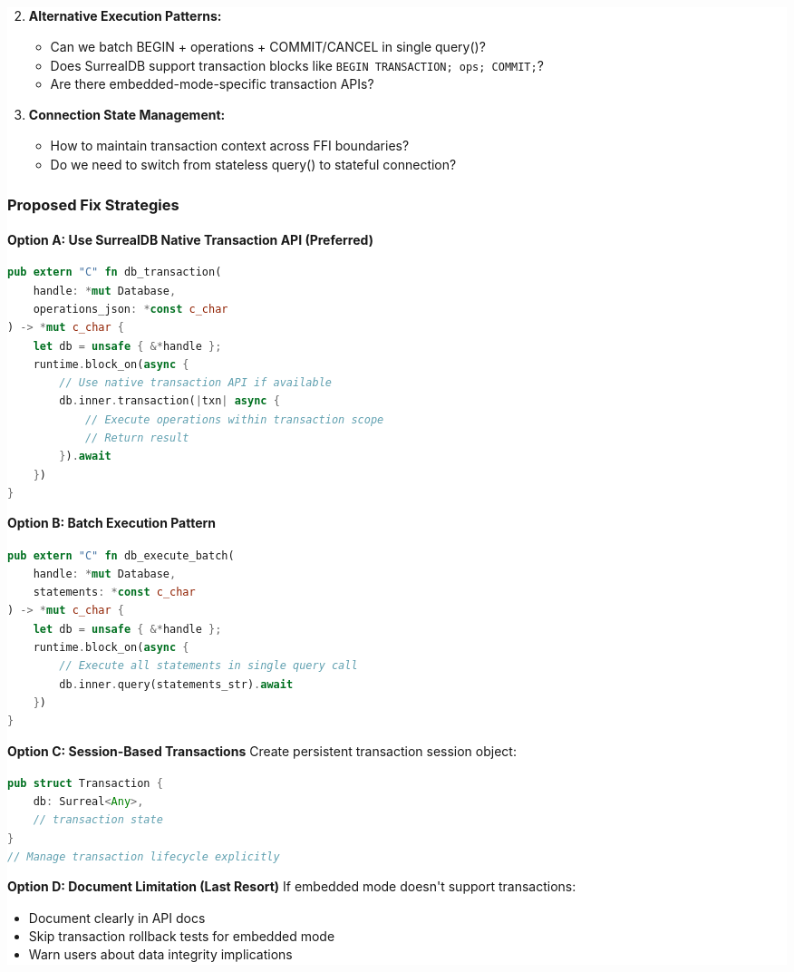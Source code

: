 2. **Alternative Execution Patterns:**
   - Can we batch BEGIN + operations + COMMIT/CANCEL in single query()?
   - Does SurrealDB support transaction blocks like `BEGIN TRANSACTION; ops; COMMIT;`?
   - Are there embedded-mode-specific transaction APIs?

3. **Connection State Management:**
   - How to maintain transaction context across FFI boundaries?
   - Do we need to switch from stateless query() to stateful connection?

### Proposed Fix Strategies

**Option A: Use SurrealDB Native Transaction API (Preferred)**
```rust
pub extern "C" fn db_transaction(
    handle: *mut Database,
    operations_json: *const c_char
) -> *mut c_char {
    let db = unsafe { &*handle };
    runtime.block_on(async {
        // Use native transaction API if available
        db.inner.transaction(|txn| async {
            // Execute operations within transaction scope
            // Return result
        }).await
    })
}
```

**Option B: Batch Execution Pattern**
```rust
pub extern "C" fn db_execute_batch(
    handle: *mut Database,
    statements: *const c_char
) -> *mut c_char {
    let db = unsafe { &*handle };
    runtime.block_on(async {
        // Execute all statements in single query call
        db.inner.query(statements_str).await
    })
}
```

**Option C: Session-Based Transactions**
Create persistent transaction session object:
```rust
pub struct Transaction {
    db: Surreal<Any>,
    // transaction state
}
// Manage transaction lifecycle explicitly
```

**Option D: Document Limitation (Last Resort)**
If embedded mode doesn't support transactions:
- Document clearly in API docs
- Skip transaction rollback tests for embedded mode
- Warn users about data integrity implications
